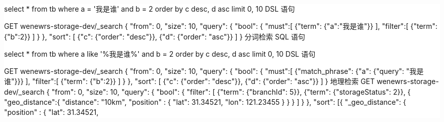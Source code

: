 select * from tb where a = '我是谁' and b = 2 order by c desc, d asc limit 0, 10
DSL 语句

GET wenewrs-storage-dev/_search
{
  "from": 0,
  "size": 10,
  "query": {
    "bool": {
      "must":[ {"term": {"a":"我是谁"}} ],
      "filter":[ {"term": {"b":2}} ]
    }
  },
  "sort": [
    {"c": {"order": "desc"}},
    {"d": {"order": "asc"}}
  ]
}
分词检索
SQL 语句

select * from tb where a like '%我是谁%' and b = 2 order by c desc, d asc limit 0, 10
DSL 语句

GET wenewrs-storage-dev/_search
{
  "from": 0,
  "size": 10,
  "query": {
    "bool": {
      "must":[ {"match_phrase": {"a": {"query": "我是谁"}}} ],
      "filter":[ {"term": {"b":2}} ]
    }
  },
  "sort": [
    {"c": {"order": "desc"}},
    {"d": {"order": "asc"}}
  ]
}
地理检索
  GET wenewrs-storage-dev/_search
  {
    "from": 0,
    "size": 10,
    "query": {
        "bool": {
            "filter": [
                {"term": {"branchId": 5}},
                {"term": {"storageStatus": 2}},
                {
                    "geo_distance":{
                        "distance": "10km",
                        "position" : {
                            "lat": 31.34521,
                            "lon": 121.23455
                        }
                    }
                }
            ]
        }
    },
    "sort": [{
        "_geo_distance": {
            "position" : {
                "lat": 31.34521,